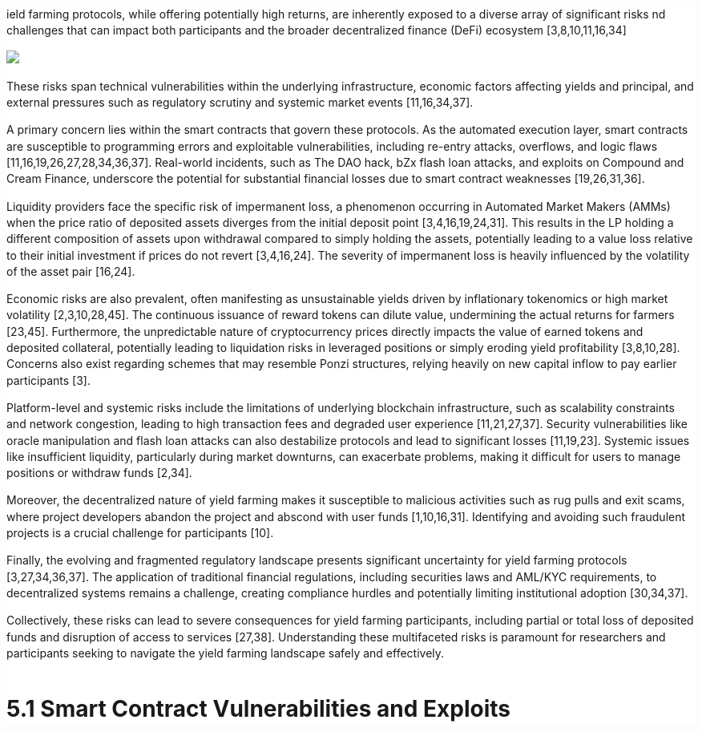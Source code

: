 ield farming protocols, while offering potentially high returns, are inherently exposed to a diverse array of significant risks nd challenges that can impact both participants and the broader decentralized finance (DeFi) ecosystem [3,8,10,11,16,34]  

![](images/7f9dc6a0375efeeeb3231d1ec2fc01d93d2773ef97cd0fb25aff48ff9610f801.jpg)  

These risks span technical vulnerabilities within the underlying infrastructure, economic factors affecting yields and principal, and external pressures such as regulatory scrutiny and systemic market events [11,16,34,37].  

A primary concern lies within the smart contracts that govern these protocols. As the automated execution layer, smart contracts are susceptible to programming errors and exploitable vulnerabilities, including re-entry attacks, overflows, and logic flaws [11,16,19,26,27,28,34,36,37]. Real-world incidents, such as The DAO hack, bZx flash loan attacks, and exploits on Compound and Cream Finance, underscore the potential for substantial financial losses due to smart contract weaknesses [19,26,31,36].​  

Liquidity providers face the specific risk of impermanent loss, a phenomenon occurring in Automated Market Makers (AMMs) when the price ratio of deposited assets diverges from the initial deposit point [3,4,16,19,24,31]. This results in the LP holding a different composition of assets upon withdrawal compared to simply holding the assets, potentially leading to a value loss relative to their initial investment if prices do not revert [3,4,16,24]. The severity of impermanent loss is heavily influenced by the volatility of the asset pair [16,24].  

Economic risks are also prevalent, often manifesting as unsustainable yields driven by inflationary tokenomics or high market volatility [2,3,10,28,45]. The continuous issuance of reward tokens can dilute value, undermining the actual returns for farmers [23,45]. Furthermore, the unpredictable nature of cryptocurrency prices directly impacts the value of earned tokens and deposited collateral, potentially leading to liquidation risks in leveraged positions or simply eroding yield profitability [3,8,10,28]. Concerns also exist regarding schemes that may resemble Ponzi structures, relying heavily on new capital inflow to pay earlier participants [3].​  

Platform-level and systemic risks include the limitations of underlying blockchain infrastructure, such as scalability constraints and network congestion, leading to high transaction fees and degraded user experience [11,21,27,37]. Security vulnerabilities like oracle manipulation and flash loan attacks can also destabilize protocols and lead to significant losses [11,19,23]. Systemic issues like insufficient liquidity, particularly during market downturns, can exacerbate problems, making it difficult for users to manage positions or withdraw funds [2,34].  

Moreover, the decentralized nature of yield farming makes it susceptible to malicious activities such as rug pulls and exit scams, where project developers abandon the project and abscond with user funds [1,10,16,31]. Identifying and avoiding such fraudulent projects is a crucial challenge for participants [10].  

Finally, the evolving and fragmented regulatory landscape presents significant uncertainty for yield farming protocols [3,27,34,36,37]. The application of traditional financial regulations, including securities laws and AML/KYC requirements, to decentralized systems remains a challenge, creating compliance hurdles and potentially limiting institutional adoption [30,34,37].​  

Collectively, these risks can lead to severe consequences for yield farming participants, including partial or total loss of deposited funds and disruption of access to services [27,38]. Understanding these multifaceted risks is paramount for researchers and participants seeking to navigate the yield farming landscape safely and effectively.  

# 5.1 Smart Contract Vulnerabilities and Exploits  

